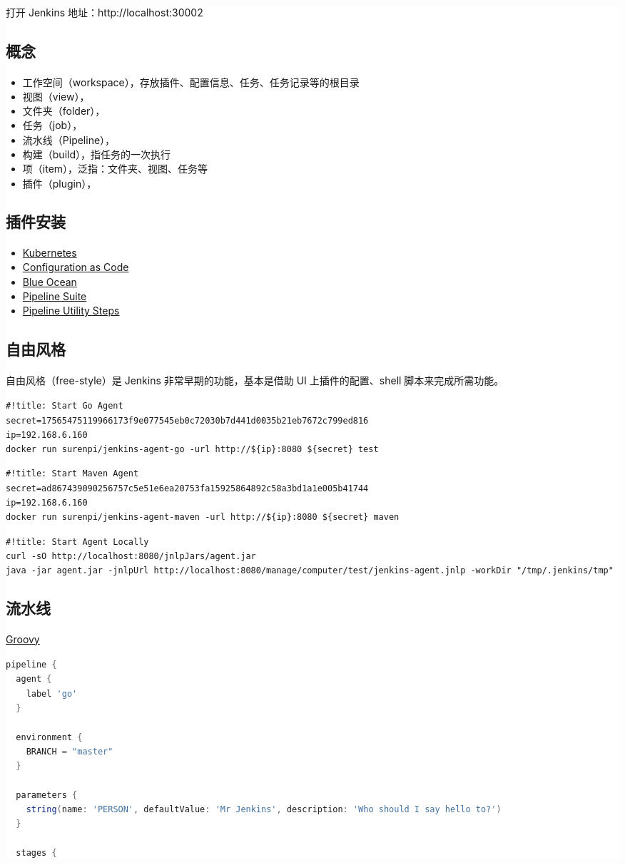 ```shell
```

打开 Jenkins 地址：http://localhost:30002

## 概念

* 工作空间（workspace），存放插件、配置信息、任务、任务记录等的根目录
* 视图（view），
* 文件夹（folder），
* 任务（job），
* 流水线（Pipeline），
* 构建（build），指任务的一次执行
* 项（item），泛指：文件夹、视图、任务等
* 插件（plugin），

## 插件安装

* [Kubernetes](https://plugins.jenkins.io/kubernetes/)
* [Configuration as Code](https://plugins.jenkins.io/configuration-as-code/)
* [Blue Ocean](https://plugins.jenkins.io/blueocean/)
* [Pipeline Suite](https://plugins.jenkins.io/workflow-aggregator/)
* [Pipeline Utility Steps](https://plugins.jenkins.io/pipeline-utility-steps/)

## 自由风格
自由风格（free-style）是 Jenkins 非常早期的功能，基本是借助 UI 上插件的配置、shell 脚本来完成所需功能。

```shell
#!title: Start Go Agent
secret=17565475119966173f9e077545eb0c72030b7d441d0035b21eb7672c799ed816
ip=192.168.6.160
docker run surenpi/jenkins-agent-go -url http://${ip}:8080 ${secret} test
```

```shell
#!title: Start Maven Agent
secret=ad867439090256757c5e51e6ea20753fa15925864892c58a3bd1a1e005b41744
ip=192.168.6.160
docker run surenpi/jenkins-agent-maven -url http://${ip}:8080 ${secret} maven
```

```shell
#!title: Start Agent Locally
curl -sO http://localhost:8080/jnlpJars/agent.jar
java -jar agent.jar -jnlpUrl http://localhost:8080/manage/computer/test/jenkins-agent.jnlp -workDir "/tmp/.jenkins/tmp"
```

## 流水线
[Groovy](https://www.groovy-lang.org/)

```groovy
pipeline {
  agent {
    label 'go'
  }

  environment {
    BRANCH = "master"
  }

  parameters {
    string(name: 'PERSON', defaultValue: 'Mr Jenkins', description: 'Who should I say hello to?')
  }

  stages {
```